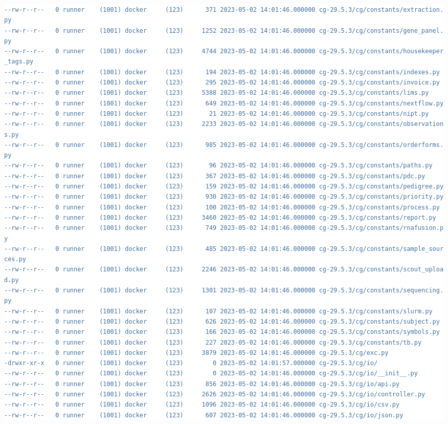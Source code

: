 ```diff
--rw-r--r--   0 runner    (1001) docker     (123)      371 2023-05-02 14:01:46.000000 cg-29.5.3/cg/constants/extraction.py
--rw-r--r--   0 runner    (1001) docker     (123)     1252 2023-05-02 14:01:46.000000 cg-29.5.3/cg/constants/gene_panel.py
--rw-r--r--   0 runner    (1001) docker     (123)     4744 2023-05-02 14:01:46.000000 cg-29.5.3/cg/constants/housekeeper_tags.py
--rw-r--r--   0 runner    (1001) docker     (123)      194 2023-05-02 14:01:46.000000 cg-29.5.3/cg/constants/indexes.py
--rw-r--r--   0 runner    (1001) docker     (123)      295 2023-05-02 14:01:46.000000 cg-29.5.3/cg/constants/invoice.py
--rw-r--r--   0 runner    (1001) docker     (123)     5388 2023-05-02 14:01:46.000000 cg-29.5.3/cg/constants/lims.py
--rw-r--r--   0 runner    (1001) docker     (123)      649 2023-05-02 14:01:46.000000 cg-29.5.3/cg/constants/nextflow.py
--rw-r--r--   0 runner    (1001) docker     (123)       21 2023-05-02 14:01:46.000000 cg-29.5.3/cg/constants/nipt.py
--rw-r--r--   0 runner    (1001) docker     (123)     2233 2023-05-02 14:01:46.000000 cg-29.5.3/cg/constants/observations.py
--rw-r--r--   0 runner    (1001) docker     (123)      985 2023-05-02 14:01:46.000000 cg-29.5.3/cg/constants/orderforms.py
--rw-r--r--   0 runner    (1001) docker     (123)       96 2023-05-02 14:01:46.000000 cg-29.5.3/cg/constants/paths.py
--rw-r--r--   0 runner    (1001) docker     (123)      367 2023-05-02 14:01:46.000000 cg-29.5.3/cg/constants/pdc.py
--rw-r--r--   0 runner    (1001) docker     (123)      159 2023-05-02 14:01:46.000000 cg-29.5.3/cg/constants/pedigree.py
--rw-r--r--   0 runner    (1001) docker     (123)      930 2023-05-02 14:01:46.000000 cg-29.5.3/cg/constants/priority.py
--rw-r--r--   0 runner    (1001) docker     (123)      100 2023-05-02 14:01:46.000000 cg-29.5.3/cg/constants/process.py
--rw-r--r--   0 runner    (1001) docker     (123)     3460 2023-05-02 14:01:46.000000 cg-29.5.3/cg/constants/report.py
--rw-r--r--   0 runner    (1001) docker     (123)      749 2023-05-02 14:01:46.000000 cg-29.5.3/cg/constants/rnafusion.py
--rw-r--r--   0 runner    (1001) docker     (123)      485 2023-05-02 14:01:46.000000 cg-29.5.3/cg/constants/sample_sources.py
--rw-r--r--   0 runner    (1001) docker     (123)     2246 2023-05-02 14:01:46.000000 cg-29.5.3/cg/constants/scout_upload.py
--rw-r--r--   0 runner    (1001) docker     (123)     1301 2023-05-02 14:01:46.000000 cg-29.5.3/cg/constants/sequencing.py
--rw-r--r--   0 runner    (1001) docker     (123)      107 2023-05-02 14:01:46.000000 cg-29.5.3/cg/constants/slurm.py
--rw-r--r--   0 runner    (1001) docker     (123)      626 2023-05-02 14:01:46.000000 cg-29.5.3/cg/constants/subject.py
--rw-r--r--   0 runner    (1001) docker     (123)      166 2023-05-02 14:01:46.000000 cg-29.5.3/cg/constants/symbols.py
--rw-r--r--   0 runner    (1001) docker     (123)      227 2023-05-02 14:01:46.000000 cg-29.5.3/cg/constants/tb.py
--rw-r--r--   0 runner    (1001) docker     (123)     3879 2023-05-02 14:01:46.000000 cg-29.5.3/cg/exc.py
-drwxr-xr-x   0 runner    (1001) docker     (123)        0 2023-05-02 14:01:57.000000 cg-29.5.3/cg/io/
--rw-r--r--   0 runner    (1001) docker     (123)        0 2023-05-02 14:01:46.000000 cg-29.5.3/cg/io/__init__.py
--rw-r--r--   0 runner    (1001) docker     (123)      856 2023-05-02 14:01:46.000000 cg-29.5.3/cg/io/api.py
--rw-r--r--   0 runner    (1001) docker     (123)     2626 2023-05-02 14:01:46.000000 cg-29.5.3/cg/io/controller.py
--rw-r--r--   0 runner    (1001) docker     (123)     1096 2023-05-02 14:01:46.000000 cg-29.5.3/cg/io/csv.py
--rw-r--r--   0 runner    (1001) docker     (123)      607 2023-05-02 14:01:46.000000 cg-29.5.3/cg/io/json.py
```